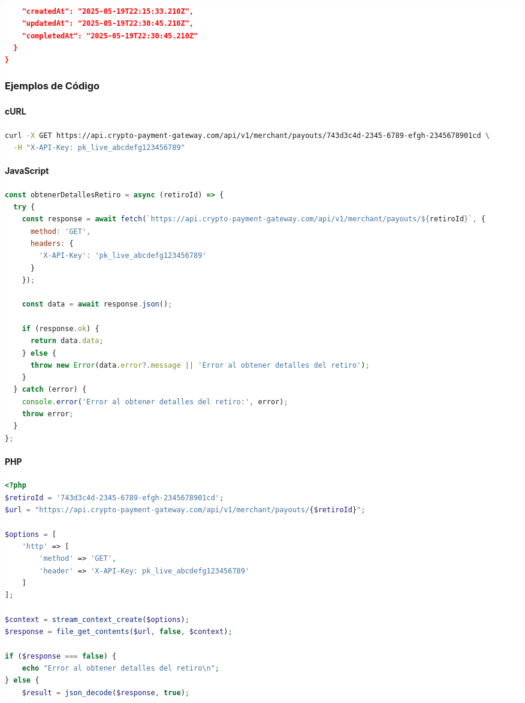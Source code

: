 ```json
    "createdAt": "2025-05-19T22:15:33.210Z",
    "updatedAt": "2025-05-19T22:30:45.210Z",
    "completedAt": "2025-05-19T22:30:45.210Z"
  }
}
```

### Ejemplos de Código

#### cURL

```bash
curl -X GET https://api.crypto-payment-gateway.com/api/v1/merchant/payouts/743d3c4d-2345-6789-efgh-2345678901cd \
  -H "X-API-Key: pk_live_abcdefg123456789"
```

#### JavaScript

```javascript
const obtenerDetallesRetiro = async (retiroId) => {
  try {
    const response = await fetch(`https://api.crypto-payment-gateway.com/api/v1/merchant/payouts/${retiroId}`, {
      method: 'GET',
      headers: {
        'X-API-Key': 'pk_live_abcdefg123456789'
      }
    });
    
    const data = await response.json();
    
    if (response.ok) {
      return data.data;
    } else {
      throw new Error(data.error?.message || 'Error al obtener detalles del retiro');
    }
  } catch (error) {
    console.error('Error al obtener detalles del retiro:', error);
    throw error;
  }
};
```

#### PHP

```php
<?php
$retiroId = '743d3c4d-2345-6789-efgh-2345678901cd';
$url = "https://api.crypto-payment-gateway.com/api/v1/merchant/payouts/{$retiroId}";

$options = [
    'http' => [
        'method' => 'GET',
        'header' => 'X-API-Key: pk_live_abcdefg123456789'
    ]
];

$context = stream_context_create($options);
$response = file_get_contents($url, false, $context);

if ($response === false) {
    echo "Error al obtener detalles del retiro\n";
} else {
    $result = json_decode($response, true);
```